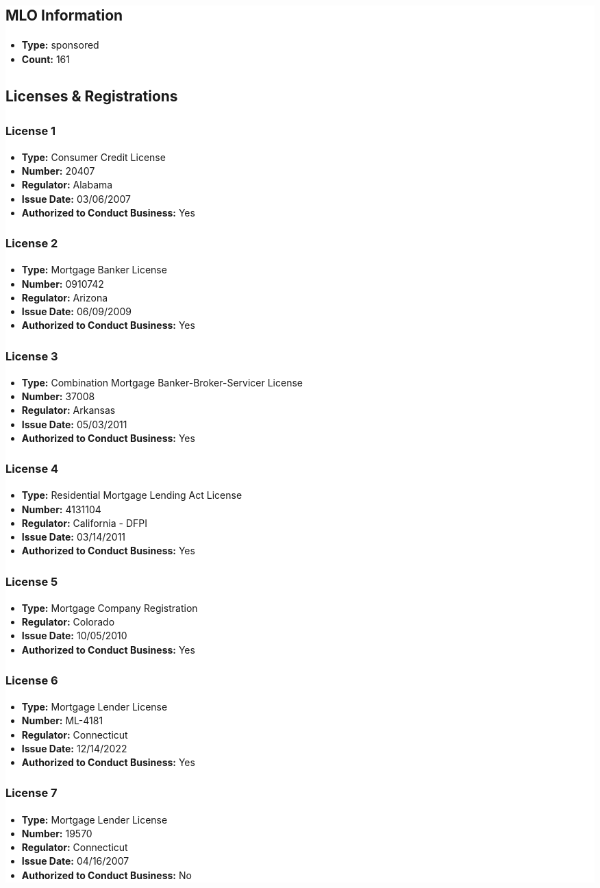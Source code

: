 ## MLO Information
- **Type:** sponsored
- **Count:** 161

## Licenses & Registrations

### License 1
- **Type:** Consumer Credit License
- **Number:** 20407
- **Regulator:** Alabama
- **Issue Date:** 03/06/2007
- **Authorized to Conduct Business:** Yes

### License 2
- **Type:** Mortgage Banker License
- **Number:** 0910742
- **Regulator:** Arizona
- **Issue Date:** 06/09/2009
- **Authorized to Conduct Business:** Yes

### License 3
- **Type:** Combination Mortgage Banker-Broker-Servicer License
- **Number:** 37008
- **Regulator:** Arkansas
- **Issue Date:** 05/03/2011
- **Authorized to Conduct Business:** Yes

### License 4
- **Type:** Residential Mortgage Lending Act License
- **Number:** 4131104
- **Regulator:** California - DFPI
- **Issue Date:** 03/14/2011
- **Authorized to Conduct Business:** Yes

### License 5
- **Type:** Mortgage Company Registration
- **Regulator:** Colorado
- **Issue Date:** 10/05/2010
- **Authorized to Conduct Business:** Yes

### License 6
- **Type:** Mortgage Lender License
- **Number:** ML-4181
- **Regulator:** Connecticut
- **Issue Date:** 12/14/2022
- **Authorized to Conduct Business:** Yes

### License 7
- **Type:** Mortgage Lender License
- **Number:** 19570
- **Regulator:** Connecticut
- **Issue Date:** 04/16/2007
- **Authorized to Conduct Business:** No
